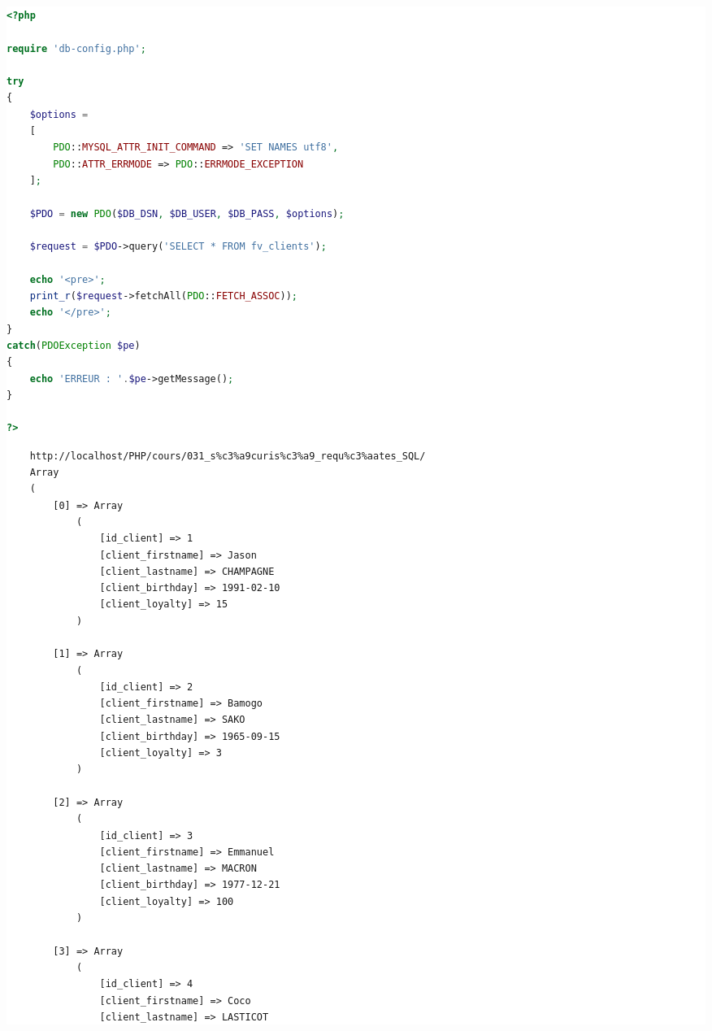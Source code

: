 ```php
<?php

require 'db-config.php';

try
{
	$options =
	[
		PDO::MYSQL_ATTR_INIT_COMMAND => 'SET NAMES utf8',
		PDO::ATTR_ERRMODE => PDO::ERRMODE_EXCEPTION
	];

	$PDO = new PDO($DB_DSN, $DB_USER, $DB_PASS, $options);
	
	$request = $PDO->query('SELECT * FROM fv_clients');

	echo '<pre>';
	print_r($request->fetchAll(PDO::FETCH_ASSOC));
	echo '</pre>';
}
catch(PDOException $pe)
{
	echo 'ERREUR : '.$pe->getMessage();
}

?>
```
```txt
	http://localhost/PHP/cours/031_s%c3%a9curis%c3%a9_requ%c3%aates_SQL/
	Array
	(
		[0] => Array
			(
				[id_client] => 1
				[client_firstname] => Jason
				[client_lastname] => CHAMPAGNE
				[client_birthday] => 1991-02-10
				[client_loyalty] => 15
			)

		[1] => Array
			(
				[id_client] => 2
				[client_firstname] => Bamogo
				[client_lastname] => SAKO
				[client_birthday] => 1965-09-15
				[client_loyalty] => 3
			)

		[2] => Array
			(
				[id_client] => 3
				[client_firstname] => Emmanuel
				[client_lastname] => MACRON
				[client_birthday] => 1977-12-21
				[client_loyalty] => 100
			)

		[3] => Array
			(
				[id_client] => 4
				[client_firstname] => Coco
				[client_lastname] => LASTICOT
```